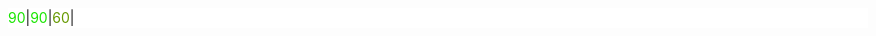 <span title='Grade: 90&#10;&#10;Comment: The response effectively maintains the original terminology while providing clear teaching and context to explain the meaning of &quot;Jesus is the Son of God&quot; in a Christian context. The explanation aligns with Biblical accuracy and presents the Christian belief without compromising its core message. The response could further emphasize the uniqueness of the Christian belief in Jesus as the Son of God compared to Islamic perspectives for a stronger impact.&#10;&#10;Model Answer: The concept of Jesus being the Son of God is not compatible with Islamic beliefs. In Islam, Jesus is considered a prophet and messenger of God, but not in the same way as the Son of God as understood in Christianity.' style='color:rgb(25,229,0)'>90</span>|<span title='Grade: 90&#10;&#10;Comment: The response offers a clear explanation from an Islamic perspective regarding the belief in Jesus as a prophet and servant of Allah, which aligns with the concern of maintaining biblical accuracy. It provides an appropriate translation while respecting both religious beliefs. The only room for improvement would have been to explicitly address the Christian view of Jesus as the Son of God in the explanation for added clarity.&#10;&#10;Model Answer: In Islam, we believe that Jesus (peace be upon him) is a prophet and a messenger of Allah, and he is not considered the literal son of God. Rather, we believe in the Oneness of God, known as Tawhid, which is a fundamental concept in Islam.&#10;&#10;Therefore, a more appropriate translation in a Muslim context would be to say: &quot;Isa (Jesus) is a prophet and servant of Allah.&quot; This aligns with the Islamic belief in the prophethood of Jesus and his special status as a chosen messenger of Allah.' style='color:rgb(25,229,0)'>90</span>|<span title='Grade: 60&#10;&#10;Comment: The response adequately addresses the concern by emphasizing the importance of maintaining theological accuracy and providing appropriate context in the translation. However, it falls short in fully explaining the Biblical stance on Jesus as the Son of God within a Christian worldview. It could have further elaborated on the significance of this belief in Christianity and how it reflects the nature of the relationship within the Trinity. Additional clarity on the doctrinal implications of this phrase, alongside the importance of maintaining respect and sensitivity towards different faith perspectives, would have improved the response.&#10;&#10;Model Answer: Dear brother, I must clarify that Muslims believe in the prophethood of Jesus (peace be upon him) and consider him one of the most important prophets sent by Allah (God). However, we cannot equate his status with the concept of the &quot;Son of God&quot; as understood in Christianity.&#10;&#10;In Islam, Jesus is considered a messenger (rasul) and prophet (nabi), but not the Son of God. This distinction is crucial because it reflects our understanding of the nature of Allah&#39;s relationship with Jesus and humanity.&#10;&#10;To translate this phrase into a Muslim context, we can consider the following:&#10;&#10;1. Avoid using language that implies Jesus is divine or coequal with Allah: In Islam, Allah (God) is the one and only God, and there is no partner or equal to Him. Using phrases like &quot;Son of God&quot; can be misinterpreted as suggesting Jesus has a role akin to divinity.&#10;2. Use more accurate and nuanced language: Instead of saying &quot;Jesus is the Son of God,&quot; you could say &quot;Jesus was a prophet (nabi) sent by Allah&quot; or &quot;Jesus was a messenger (rasul) chosen by Allah.&quot;&#10;&#10;For example, if someone asks about Jesus&#39; relationship with Allah, you might respond:&#10;&#10;&quot;Allah chose Jesus as His messenger and prophet. Through his prophethood, Jesus conveyed the message of Islam to the people of his time. As such, he played an important role in guiding humanity towards the truth.&quot;&#10;&#10;3. Emphasize the unity of prophets: In Islam, all prophets - including Jesus (peace be upon him) - were sent by Allah to guide humanity. We can highlight this unity by saying:&#10;&#10;&quot;Allah has sent many prophets throughout history, and Jesus was one of them. He brought guidance and wisdom to his people, just as other prophets like Abraham, Moses, and Muhammad did before him.&quot;&#10;&#10;Remember that these translations are not meant to be a literal equivalent but rather a culturally sensitive and theologically accurate way to express the concept within a Muslim context.&#10;&#10;May Allah guide us all towards understanding and compassion.' style='color:rgb(102,153,0)'>60</span>|